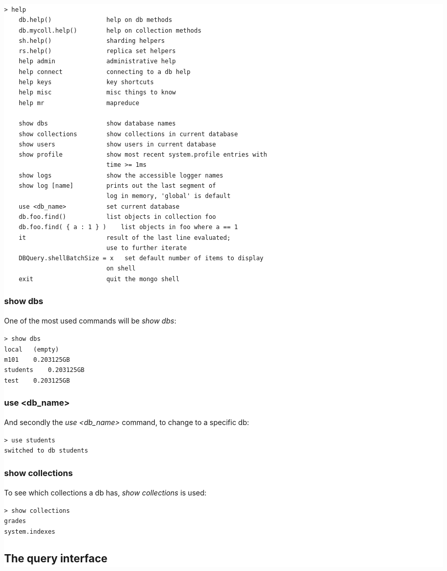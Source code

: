     > help
	    db.help()				help on db methods
	    db.mycoll.help()		help on collection methods
	    sh.help()				sharding helpers
	    rs.help()				replica set helpers
	    help admin				administrative help
	    help connect			connecting to a db help
	    help keys				key shortcuts
 	    help misc				misc things to know
	    help mr					mapreduce

	    show dbs				show database names
	    show collections		show collections in current database
	    show users				show users in current database
	    show profile			show most recent system.profile entries with 
	    						time >= 1ms
	    show logs				show the accessible logger names
	    show log [name]			prints out the last segment of 
	    						log in memory, 'global' is default
	    use <db_name>			set current database
	    db.foo.find()			list objects in collection foo
	    db.foo.find( { a : 1 } ) 	list objects in foo where a == 1
	    it						result of the last line evaluated; 
	    						use to further iterate
	    DBQuery.shellBatchSize = x   set default number of items to display 
	    						on shell
	    exit					quit the mongo shell
    
### show dbs

One of the most used commands will be *show dbs*:    

	> show dbs
	local	(empty)
	m101	0.203125GB
	students	0.203125GB
	test	0.203125GB

### use <db_name>

And secondly the *use <db_name>* command, to change to a specific db:

	> use students
	switched to db students

### show collections

To see which collections a db has, *show collections* is used:

	> show collections
	grades
	system.indexes

## The query interface
